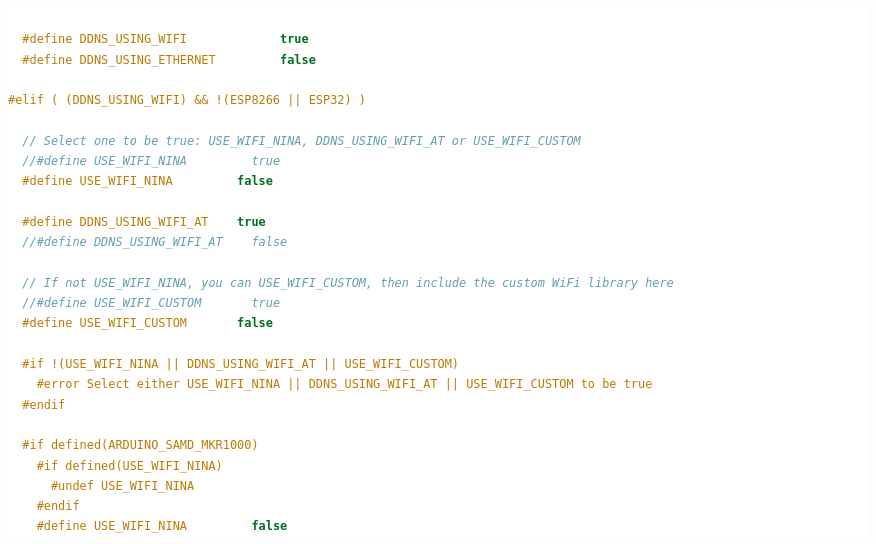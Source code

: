 ```cpp

  #define DDNS_USING_WIFI             true
  #define DDNS_USING_ETHERNET         false 

#elif ( (DDNS_USING_WIFI) && !(ESP8266 || ESP32) )

  // Select one to be true: USE_WIFI_NINA, DDNS_USING_WIFI_AT or USE_WIFI_CUSTOM
  //#define USE_WIFI_NINA         true
  #define USE_WIFI_NINA         false

  #define DDNS_USING_WIFI_AT    true
  //#define DDNS_USING_WIFI_AT    false
  
  // If not USE_WIFI_NINA, you can USE_WIFI_CUSTOM, then include the custom WiFi library here 
  //#define USE_WIFI_CUSTOM       true
  #define USE_WIFI_CUSTOM       false

  #if !(USE_WIFI_NINA || DDNS_USING_WIFI_AT || USE_WIFI_CUSTOM)
    #error Select either USE_WIFI_NINA || DDNS_USING_WIFI_AT || USE_WIFI_CUSTOM to be true
  #endif

  #if defined(ARDUINO_SAMD_MKR1000)
    #if defined(USE_WIFI_NINA)
      #undef USE_WIFI_NINA
    #endif
    #define USE_WIFI_NINA         false
